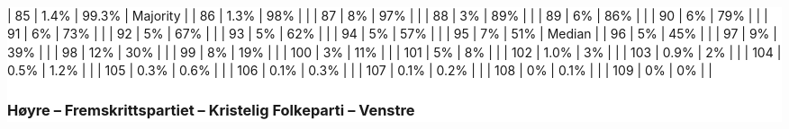 | 85 | 1.4% | 99.3% | Majority |
| 86 | 1.3% | 98% |  |
| 87 | 8% | 97% |  |
| 88 | 3% | 89% |  |
| 89 | 6% | 86% |  |
| 90 | 6% | 79% |  |
| 91 | 6% | 73% |  |
| 92 | 5% | 67% |  |
| 93 | 5% | 62% |  |
| 94 | 5% | 57% |  |
| 95 | 7% | 51% | Median |
| 96 | 5% | 45% |  |
| 97 | 9% | 39% |  |
| 98 | 12% | 30% |  |
| 99 | 8% | 19% |  |
| 100 | 3% | 11% |  |
| 101 | 5% | 8% |  |
| 102 | 1.0% | 3% |  |
| 103 | 0.9% | 2% |  |
| 104 | 0.5% | 1.2% |  |
| 105 | 0.3% | 0.6% |  |
| 106 | 0.1% | 0.3% |  |
| 107 | 0.1% | 0.2% |  |
| 108 | 0% | 0.1% |  |
| 109 | 0% | 0% |  |

### Høyre – Fremskrittspartiet – Kristelig Folkeparti – Venstre
